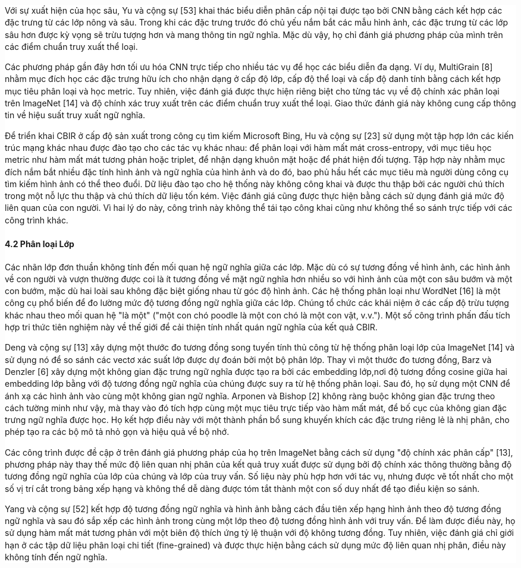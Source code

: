 Với sự xuất hiện của học sâu, Yu và cộng sự [53] khai thác biểu diễn phân cấp nội tại được tạo bởi CNN bằng cách kết hợp các đặc trưng từ các lớp nông và sâu. Trong khi các đặc trưng trước đó chủ yếu nắm bắt các mẫu hình ảnh, các đặc trưng từ các lớp sâu hơn được kỳ vọng sẽ trừu tượng hơn và mang thông tin ngữ nghĩa. Mặc dù vậy, họ chỉ đánh giá phương pháp của mình trên các điểm chuẩn truy xuất thể loại.

Các phương pháp gần đây hơn tối ưu hóa CNN trực tiếp cho nhiều tác vụ để học các biểu diễn đa dạng. Ví dụ, MultiGrain [8] nhằm mục đích học các đặc trưng hữu ích cho nhận dạng ở cấp độ lớp, cấp độ thể loại và cấp độ danh tính bằng cách kết hợp mục tiêu phân loại và học metric. Tuy nhiên, việc đánh giá được thực hiện riêng biệt cho từng tác vụ về độ chính xác phân loại trên ImageNet [14] và độ chính xác truy xuất trên các điểm chuẩn truy xuất thể loại. Giao thức đánh giá này không cung cấp thông tin về hiệu suất truy xuất ngữ nghĩa.

Để triển khai CBIR ở cấp độ sản xuất trong công cụ tìm kiếm Microsoft Bing, Hu và cộng sự [23] sử dụng một tập hợp lớn các kiến trúc mạng khác nhau được đào tạo cho các tác vụ khác nhau: để phân loại với hàm mất mát cross-entropy, với mục tiêu học metric như hàm mất mát tương phản hoặc triplet, để nhận dạng khuôn mặt hoặc để phát hiện đối tượng. Tập hợp này nhằm mục đích nắm bắt nhiều đặc tính hình ảnh và ngữ nghĩa của hình ảnh và do đó, bao phủ hầu hết các mục tiêu mà người dùng công cụ tìm kiếm hình ảnh có thể theo đuổi. Dữ liệu đào tạo cho hệ thống này không công khai và được thu thập bởi các người chú thích trong một nỗ lực thu thập và chú thích dữ liệu tốn kém. Việc đánh giá cũng được thực hiện bằng cách sử dụng đánh giá mức độ liên quan của con người. Vì hai lý do này, công trình này không thể tái tạo công khai cũng như không thể so sánh trực tiếp với các công trình khác.

#### 4.2 Phân loại Lớp

Các nhãn lớp đơn thuần không tính đến mối quan hệ ngữ nghĩa giữa các lớp. Mặc dù có sự tương đồng về hình ảnh, các hình ảnh về con người và vượn thường được coi là ít tương đồng về mặt ngữ nghĩa hơn nhiều so với hình ảnh của một con sâu bướm và một con bướm, mặc dù hai loài sau không đặc biệt giống nhau từ góc độ hình ảnh. Các hệ thống phân loại như WordNet [16] là một công cụ phổ biến để đo lường mức độ tương đồng ngữ nghĩa giữa các lớp. Chúng tổ chức các khái niệm ở các cấp độ trừu tượng khác nhau theo mối quan hệ "là một" ("một con chó poodle là một con chó là một con vật, v.v."). Một số công trình phấn đấu tích hợp tri thức tiên nghiệm này về thế giới để cải thiện tính nhất quán ngữ nghĩa của kết quả CBIR.

Deng và cộng sự [13] xây dựng một thước đo tương đồng song tuyến tính thủ công từ hệ thống phân loại lớp của ImageNet [14] và sử dụng nó để so sánh các vectơ xác suất lớp được dự đoán bởi một bộ phân lớp. Thay vì một thước đo tương đồng, Barz và Denzler [6] xây dựng một không gian đặc trưng ngữ nghĩa được tạo ra bởi các embedding lớp,nơi độ tương đồng cosine giữa hai embedding lớp bằng với độ tương đồng ngữ nghĩa của chúng được suy ra từ hệ thống phân loại. Sau đó, họ sử dụng một CNN để ánh xạ các hình ảnh vào cùng một không gian ngữ nghĩa. Arponen và Bishop [2] không ràng buộc không gian đặc trưng theo cách tường minh như vậy, mà thay vào đó tích hợp cùng một mục tiêu trực tiếp vào hàm mất mát, để bố cục của không gian đặc trưng ngữ nghĩa được học. Họ kết hợp điều này với một thành phần bổ sung khuyến khích các đặc trưng riêng lẻ là nhị phân, cho phép tạo ra các bộ mô tả nhỏ gọn và hiệu quả về bộ nhớ.

Các công trình được đề cập ở trên đánh giá phương pháp của họ trên ImageNet bằng cách sử dụng "độ chính xác phân cấp" [13], phương pháp này thay thế mức độ liên quan nhị phân của kết quả truy xuất được sử dụng bởi độ chính xác thông thường bằng độ tương đồng ngữ nghĩa của lớp của chúng và lớp của truy vấn. Số liệu này phù hợp hơn với tác vụ, nhưng được vẽ tốt nhất cho một số vị trí cắt trong bảng xếp hạng và không thể dễ dàng được tóm tắt thành một con số duy nhất để tạo điều kiện so sánh.

Yang và cộng sự [52] kết hợp độ tương đồng ngữ nghĩa và hình ảnh bằng cách đầu tiên xếp hạng hình ảnh theo độ tương đồng ngữ nghĩa và sau đó sắp xếp các hình ảnh trong cùng một lớp theo độ tương đồng hình ảnh với truy vấn. Để làm được điều này, họ sử dụng hàm mất mát tương phản với một biên độ thích ứng tỷ lệ thuận với độ không tương đồng. Tuy nhiên, việc đánh giá chỉ giới hạn ở các tập dữ liệu phân loại chi tiết (fine-grained) và được thực hiện bằng cách sử dụng mức độ liên quan nhị phân, điều này không tính đến ngữ nghĩa.
